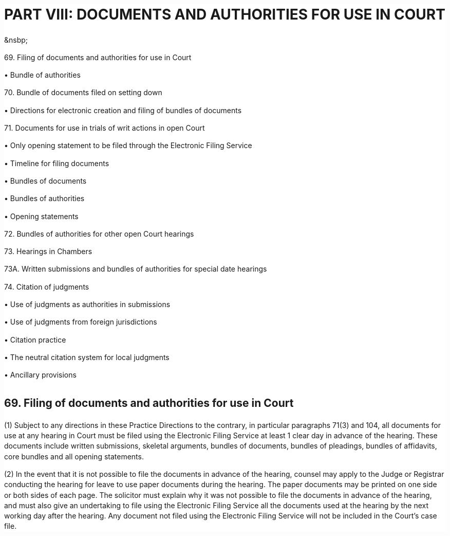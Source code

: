 # PART VIII: DOCUMENTS AND AUTHORITIES FOR USE IN COURT
&nsbp;

69\. Filing of documents and authorities for use in Court

• Bundle of authorities

70\. Bundle of documents filed on setting down

• Directions for electronic creation and filing of bundles of documents

71\. Documents for use in trials of writ actions in open Court

• Only opening statement to be filed through the Electronic Filing
Service

• Timeline for filing documents

• Bundles of documents

• Bundles of authorities

• Opening statements

72\. Bundles of authorities for other open Court hearings

73\. Hearings in Chambers

73A. Written submissions and bundles of authorities for special date
hearings

74\. Citation of judgments

• Use of judgments as authorities in submissions

• Use of judgments from foreign jurisdictions

• Citation practice

• The neutral citation system for local judgments

• Ancillary provisions

## 69\. Filing of documents and authorities for use in Court

(1) <span id="Sub-para_1"></span>Subject to any directions in these
Practice Directions to the contrary, in particular paragraphs 71(3) and
104, all documents for use at any hearing in Court must be filed using
the Electronic Filing Service at least 1 clear day in advance of the
hearing. These documents include written submissions, skeletal
arguments, bundles of documents, bundles of pleadings, bundles of
affidavits, core bundles and all opening statements.

(2) <span id="Sub-para_2"></span>In the event that it is not possible to
file the documents in advance of the hearing, counsel may apply to the
Judge or Registrar conducting the hearing for leave to use paper
documents during the hearing. The paper documents may be printed on one
side or both sides of each page. The solicitor must explain why it was
not possible to file the documents in advance of the hearing, and must
also give an undertaking to file using the Electronic Filing Service all
the documents used at the hearing by the next working day after the
hearing. Any document not filed using the Electronic Filing Service will
not be included in the Court’s case file.
